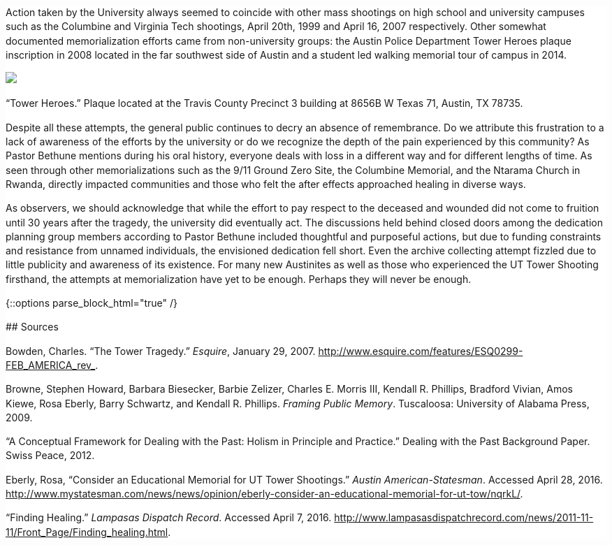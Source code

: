 Action taken by the University always seemed to coincide with other mass shootings on high school and university campuses such as the Columbine and Virginia Tech shootings, April 20th, 1999 and April 16, 2007 respectively. Other somewhat documented memorialization efforts came from non-university groups: the Austin Police Department Tower Heroes plaque inscription in 2008 located in the far southwest side of Austin and a student led walking memorial tour of campus in 2014.

<div class="image-block">
  <a href="{{ site.baseurl }}/images/posts/carbajal/plaque-fullsize.jpg" data-lightbox="plaque"><img src="{{ site.baseurl }}/images/posts/carbajal/plaque.jpg" class="tall-image" /></a>
  <p class="caption">
    “Tower Heroes.” Plaque located at the Travis County Precinct 3 building at 8656B W Texas 71, Austin, TX 78735.
  </p>
</div>

Despite all these attempts, the general public continues to decry an absence of remembrance. Do we attribute this frustration to a lack of awareness of the efforts by the university or do we recognize the depth of the pain experienced by this community? As Pastor Bethune mentions during his oral history, everyone deals with loss in a different way and for different lengths of time. As seen through other memorializations such as the 9/11 Ground Zero Site, the Columbine Memorial, and the Ntarama Church in Rwanda, directly impacted communities and those who felt the after effects approached healing in diverse ways.

As observers, we should acknowledge that while the effort to pay respect to the deceased and wounded did not come to fruition until 30 years after the tragedy, the university did eventually act. The discussions held behind closed doors among the dedication planning group members according to Pastor Bethune included thoughtful and purposeful actions, but due to funding constraints and resistance from unnamed individuals, the envisioned dedication fell short. Even the archive collecting attempt fizzled due to little publicity and awareness of its existence. For many new Austinites as well as those who experienced the UT Tower Shooting firsthand, the attempts at memorialization have yet to be enough. Perhaps they will never be enough.
</div></div></div>

{::options parse_block_html="true" /}
<div class="gray bar references"><div class="container"><div class="col-sm-12 col-md-10 col-md-offset-1 col-lg-8 col-lg-offset-2 post-content">
## Sources

Bowden, Charles. “The Tower Tragedy.” _Esquire_, January 29, 2007. <http://www.esquire.com/features/ESQ0299-FEB_AMERICA_rev_>.

Browne, Stephen Howard, Barbara Biesecker, Barbie Zelizer, Charles E. Morris III, Kendall R. Phillips, Bradford Vivian, Amos Kiewe, Rosa Eberly, Barry Schwartz, and Kendall R. Phillips. _Framing Public Memory_. Tuscaloosa: University of Alabama Press, 2009.

“A Conceptual Framework for Dealing with the Past: Holism in Principle and Practice.” Dealing with the Past Background Paper. Swiss Peace, 2012.

Eberly, Rosa, “Consider an Educational Memorial for UT Tower Shootings.” _Austin American-Statesman_. Accessed April 28, 2016. <http://www.mystatesman.com/news/news/opinion/eberly-consider-an-educational-memorial-for-ut-tow/nqrkL/>.

“Finding Healing.” _Lampasas Dispatch Record_. Accessed April 7, 2016. <http://www.lampasasdispatchrecord.com/news/2011-11-11/Front_Page/Finding_healing.html>.
